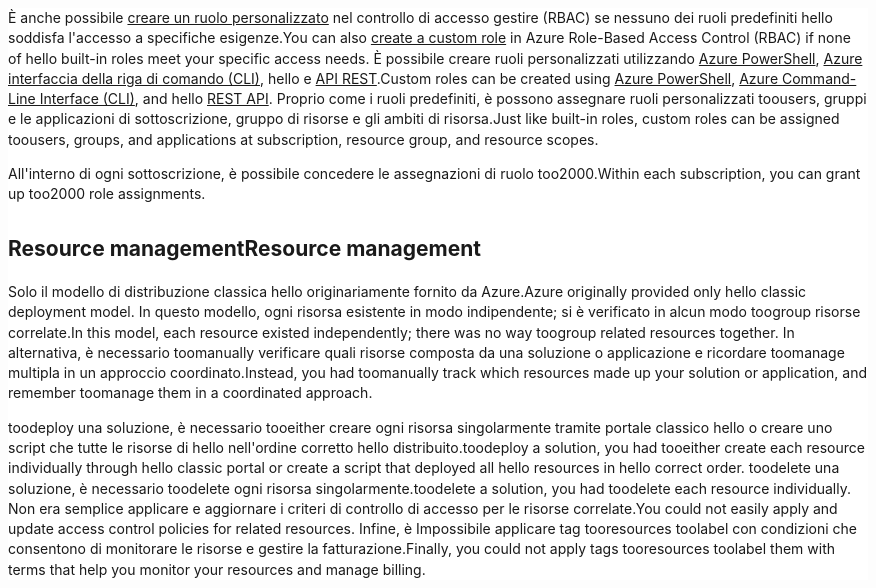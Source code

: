 <span data-ttu-id="eb1c7-218">È anche possibile [creare un ruolo personalizzato](https://docs.microsoft.com/azure/active-directory/role-based-access-control-custom-roles) nel controllo di accesso gestire (RBAC) se nessuno dei ruoli predefiniti hello soddisfa l'accesso a specifiche esigenze.</span><span class="sxs-lookup"><span data-stu-id="eb1c7-218">You can also [create a custom role](https://docs.microsoft.com/azure/active-directory/role-based-access-control-custom-roles) in Azure Role-Based Access Control (RBAC) if none of hello built-in roles meet your specific access needs.</span></span> <span data-ttu-id="eb1c7-219">È possibile creare ruoli personalizzati utilizzando [Azure PowerShell](https://docs.microsoft.com/azure/active-directory/role-based-access-control-manage-access-powershell), [Azure interfaccia della riga di comando (CLI)](https://docs.microsoft.com/azure/active-directory/role-based-access-control-manage-access-azure-cli), hello e [API REST](https://docs.microsoft.com/azure/active-directory/role-based-access-control-manage-access-rest).</span><span class="sxs-lookup"><span data-stu-id="eb1c7-219">Custom roles can be created using [Azure PowerShell](https://docs.microsoft.com/azure/active-directory/role-based-access-control-manage-access-powershell), [Azure Command-Line Interface (CLI)](https://docs.microsoft.com/azure/active-directory/role-based-access-control-manage-access-azure-cli), and hello [REST API](https://docs.microsoft.com/azure/active-directory/role-based-access-control-manage-access-rest).</span></span> <span data-ttu-id="eb1c7-220">Proprio come i ruoli predefiniti, è possono assegnare ruoli personalizzati toousers, gruppi e le applicazioni di sottoscrizione, gruppo di risorse e gli ambiti di risorsa.</span><span class="sxs-lookup"><span data-stu-id="eb1c7-220">Just like built-in roles, custom roles can be assigned toousers, groups, and applications at subscription, resource group, and resource scopes.</span></span>

<span data-ttu-id="eb1c7-221">All'interno di ogni sottoscrizione, è possibile concedere le assegnazioni di ruolo too2000.</span><span class="sxs-lookup"><span data-stu-id="eb1c7-221">Within each subscription, you can grant up too2000 role assignments.</span></span>

## <a name="resource-management"></a><span data-ttu-id="eb1c7-222">Resource management</span><span class="sxs-lookup"><span data-stu-id="eb1c7-222">Resource management</span></span>

<span data-ttu-id="eb1c7-223">Solo il modello di distribuzione classica hello originariamente fornito da Azure.</span><span class="sxs-lookup"><span data-stu-id="eb1c7-223">Azure originally provided only hello classic deployment model.</span></span> <span data-ttu-id="eb1c7-224">In questo modello, ogni risorsa esistente in modo indipendente; si è verificato in alcun modo toogroup risorse correlate.</span><span class="sxs-lookup"><span data-stu-id="eb1c7-224">In this model, each resource existed independently; there was no way toogroup related resources together.</span></span> <span data-ttu-id="eb1c7-225">In alternativa, è necessario toomanually verificare quali risorse composta da una soluzione o applicazione e ricordare toomanage multipla in un approccio coordinato.</span><span class="sxs-lookup"><span data-stu-id="eb1c7-225">Instead, you had toomanually track which resources made up your solution or application, and remember toomanage them in a coordinated approach.</span></span>

<span data-ttu-id="eb1c7-226">toodeploy una soluzione, è necessario tooeither creare ogni risorsa singolarmente tramite portale classico hello o creare uno script che tutte le risorse di hello nell'ordine corretto hello distribuito.</span><span class="sxs-lookup"><span data-stu-id="eb1c7-226">toodeploy a solution, you had tooeither create each resource individually through hello classic portal or create a script that deployed all hello resources in hello correct order.</span></span> <span data-ttu-id="eb1c7-227">toodelete una soluzione, è necessario toodelete ogni risorsa singolarmente.</span><span class="sxs-lookup"><span data-stu-id="eb1c7-227">toodelete a solution, you had toodelete each resource individually.</span></span> <span data-ttu-id="eb1c7-228">Non era semplice applicare e aggiornare i criteri di controllo di accesso per le risorse correlate.</span><span class="sxs-lookup"><span data-stu-id="eb1c7-228">You could not easily apply and update access control policies for related resources.</span></span> <span data-ttu-id="eb1c7-229">Infine, è Impossibile applicare tag tooresources toolabel con condizioni che consentono di monitorare le risorse e gestire la fatturazione.</span><span class="sxs-lookup"><span data-stu-id="eb1c7-229">Finally, you could not apply tags tooresources toolabel them with terms that help you monitor your resources and manage billing.</span></span>
